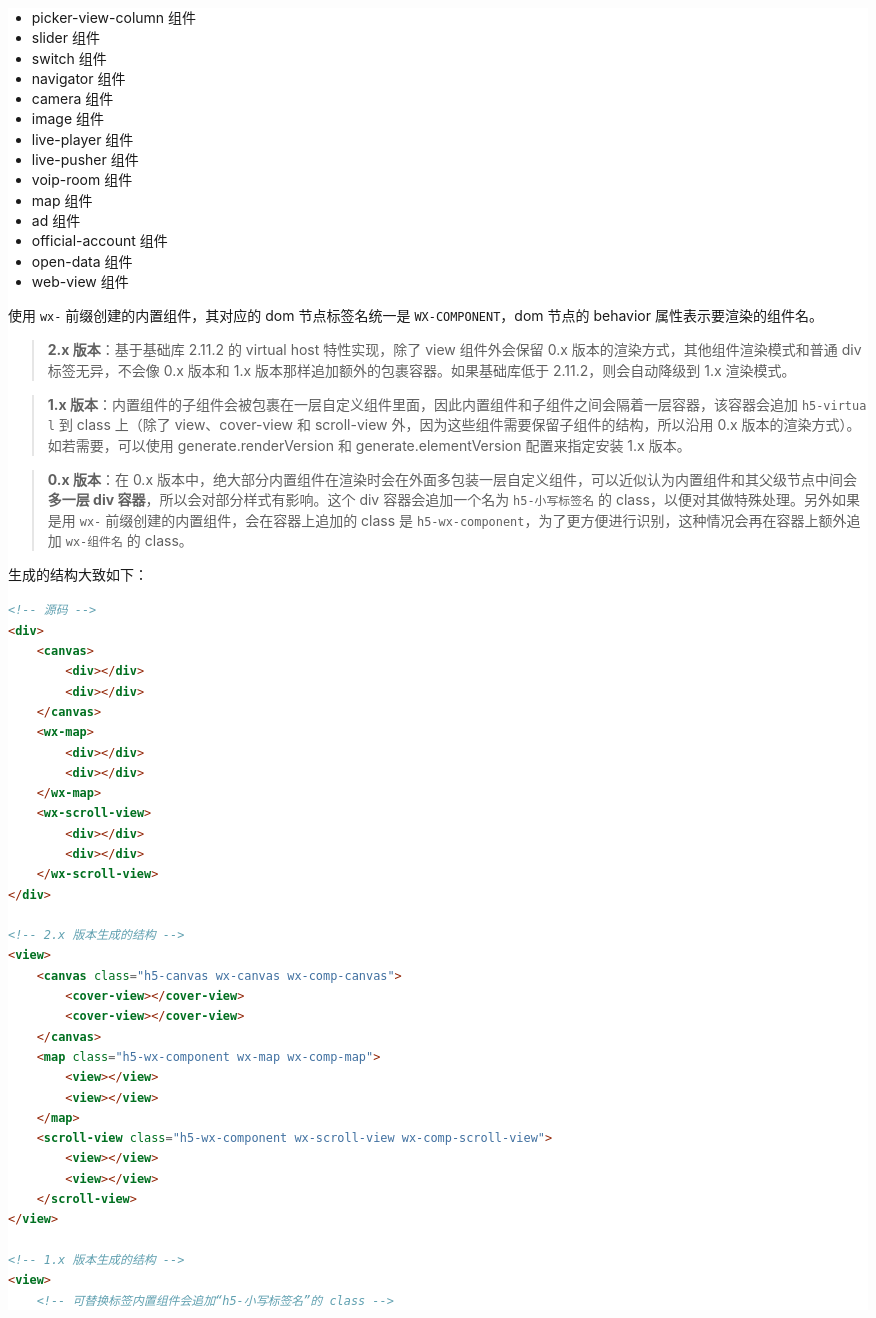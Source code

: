 * picker-view-column 组件
* slider 组件
* switch 组件
* navigator 组件
* camera 组件
* image 组件
* live-player 组件
* live-pusher 组件
* voip-room 组件
* map 组件
* ad 组件
* official-account 组件
* open-data 组件
* web-view 组件

使用 `wx-` 前缀创建的内置组件，其对应的 dom 节点标签名统一是 `WX-COMPONENT`，dom 节点的 behavior 属性表示要渲染的组件名。

> **2.x 版本**：基于基础库 2.11.2 的 virtual host 特性实现，除了 view 组件外会保留 0.x 版本的渲染方式，其他组件渲染模式和普通 div 标签无异，不会像 0.x 版本和 1.x 版本那样追加额外的包裹容器。如果基础库低于 2.11.2，则会自动降级到 1.x 渲染模式。

> **1.x 版本**：内置组件的子组件会被包裹在一层自定义组件里面，因此内置组件和子组件之间会隔着一层容器，该容器会追加 `h5-virtual` 到 class 上（除了 view、cover-view 和 scroll-view 外，因为这些组件需要保留子组件的结构，所以沿用 0.x 版本的渲染方式）。如若需要，可以使用 generate.renderVersion 和 generate.elementVersion 配置来指定安装 1.x 版本。

> **0.x 版本**：在 0.x 版本中，绝大部分内置组件在渲染时会在外面多包装一层自定义组件，可以近似认为内置组件和其父级节点中间会**多一层 div 容器**，所以会对部分样式有影响。这个 div 容器会追加一个名为 `h5-小写标签名` 的 class，以便对其做特殊处理。另外如果是用 `wx-` 前缀创建的内置组件，会在容器上追加的 class 是 `h5-wx-component`，为了更方便进行识别，这种情况会再在容器上额外追加 `wx-组件名` 的 class。

生成的结构大致如下：

```html
<!-- 源码 -->
<div>
    <canvas>
        <div></div>
        <div></div>
    </canvas>
    <wx-map>
        <div></div>
        <div></div>
    </wx-map>
    <wx-scroll-view>
        <div></div>
        <div></div>
    </wx-scroll-view>
</div>

<!-- 2.x 版本生成的结构 -->
<view>
    <canvas class="h5-canvas wx-canvas wx-comp-canvas">
        <cover-view></cover-view>
        <cover-view></cover-view>
    </canvas>
    <map class="h5-wx-component wx-map wx-comp-map">
        <view></view>
        <view></view>
    </map>
    <scroll-view class="h5-wx-component wx-scroll-view wx-comp-scroll-view">
        <view></view>
        <view></view>
    </scroll-view>
</view>

<!-- 1.x 版本生成的结构 -->
<view>
    <!-- 可替换标签内置组件会追加“h5-小写标签名”的 class -->
```